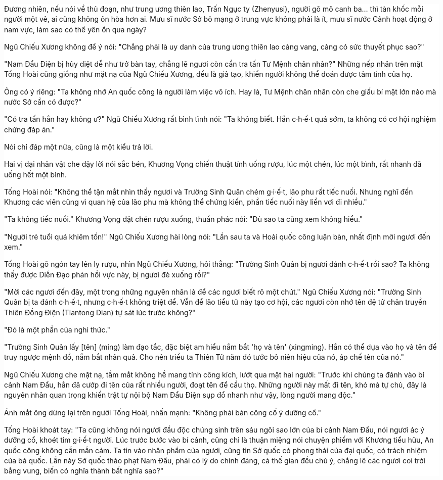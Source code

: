 Đương nhiên, nếu nói về thủ đoạn, như trung ương thiên lao, Trấn Ngục ty (Zhenyusi), người gõ mõ canh ba… thì tàn khốc mỗi người một vẻ, ai cũng không ôn hòa hơn ai. Mưu sĩ nước Sở bỏ mạng ở trung vực không phải là ít, mưu sĩ nước Cảnh hoạt động ở nam vực, làm sao có thể yên ổn qua ngày?

Ngũ Chiếu Xương không để ý nói: "Chẳng phải là uy danh của trung ương thiên lao càng vang, càng có sức thuyết phục sao?"

"Nam Đẩu Điện bị hủy diệt dễ như trở bàn tay, chẳng lẽ ngươi còn cần tra tấn Tư Mệnh chân nhân?" Những nếp nhăn trên mặt Tống Hoài cũng giống như mặt nạ của Ngũ Chiếu Xương, đều là giả tạo, khiến người không thể đoán được tâm tình của họ.

Ông có ý riêng: "Ta không nhớ An quốc công là người làm việc vô ích. Hay là, Tư Mệnh chân nhân còn che giấu bí mật lớn nào mà nước Sở cần có được?"

"Có tra tấn hắn hay không ư?" Ngũ Chiếu Xương rất bình tĩnh nói: "Ta không biết. Hắn c·h·ế·t quá sớm, ta không có cơ hội nghiệm chứng đáp án."

Nói chỉ đáp một nửa, cũng là một kiểu trả lời.

Hai vị đại nhân vật che đậy lời nói sắc bén, Khương Vọng chiến thuật tính uống rượu, lúc một chén, lúc một bình, rất nhanh đã uống hết một bình.

Tống Hoài nói: "Không thể tận mắt nhìn thấy ngươi và Trường Sinh Quân chém g·i·ế·t, lão phu rất tiếc nuối. Nhưng nghĩ đến Khương các viên cũng vì quan hệ của lão phu mà không thể chứng kiến, phần tiếc nuối này liền vơi đi nhiều."

"Ta không tiếc nuối." Khương Vọng đặt chén rượu xuống, thuần phác nói: "Dù sao ta cũng xem không hiểu."

"Người trẻ tuổi quá khiêm tốn!" Ngũ Chiếu Xương hài lòng nói: "Lần sau ta và Hoài quốc công luận bàn, nhất định mời ngươi đến xem."

Tống Hoài gõ ngón tay lên ly rượu, nhìn Ngũ Chiếu Xương, hỏi thẳng: "Trường Sinh Quân bị ngươi đánh c·h·ế·t rồi sao? Ta không thấy được Diễn Đạo phản hồi vực này, bị ngươi đè xuống rồi?"

"Mời các ngươi đến đây, một trong những nguyên nhân là để các ngươi biết rõ một chút." Ngũ Chiếu Xương nói: "Trường Sinh Quân bị ta đánh c·h·ế·t, nhưng c·h·ế·t không triệt để. Vẫn để lão tiểu tử này tạo cơ hội, các ngươi còn nhớ tên đệ tử chân truyền Thiên Đồng Điện (Tiantong Dian) tự sát lúc trước không?"

"Đó là một phần của nghi thức."

"Trường Sinh Quân lấy [tên] (ming) làm đạo tắc, đặc biệt am hiểu nắm bắt 'họ và tên' (xingming). Hắn có thể dựa vào họ và tên để truy ngược mệnh đồ, nắm bắt nhân quả. Cho nên triều ta Thiên Tử năm đó tước bỏ niên hiệu của nó, áp chế tên của nó."

Ngũ Chiếu Xương che mặt nạ, tầm mắt không hề mang tính công kích, lướt qua mặt hai người: "Trước khi chúng ta đánh vào bí cảnh Nam Đẩu, hắn đã cướp đi tên của rất nhiều người, đoạt tên để cầu thọ. Những người này mất đi tên, khó mà tự chủ, đây là nguyên nhân quan trọng khiến trật tự nội bộ Nam Đẩu Điện sụp đổ nhanh như vậy, lòng người mang độc."

Ánh mắt ông dừng lại trên người Tống Hoài, nhấn mạnh: "Không phải bản công cố ý dưỡng cổ."

Tống Hoài khoát tay: "Ta cũng không nói ngươi đầu độc chúng sinh trên sáu ngôi sao lớn của bí cảnh Nam Đẩu, nói ngươi ác ý dưỡng cổ, khoét tim g·i·ế·t người. Lúc trước bước vào bí cảnh, cũng chỉ là thuận miệng nói chuyện phiếm với Khương tiểu hữu, An quốc công không cần mẫn cảm. Ta tin vào nhân phẩm của ngươi, cũng tin Sở quốc có phong thái của đại quốc, có trách nhiệm của bá quốc. Lần này Sở quốc thảo phạt Nam Đẩu, phải có lý do chính đáng, cả thế gian đều chú ý, chẳng lẽ các ngươi coi trời bằng vung, biến có nghĩa thành bất nghĩa sao?"
